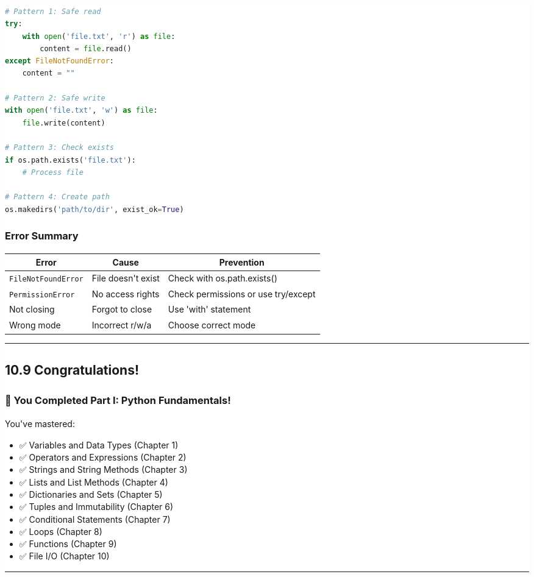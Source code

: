 ```python
# Pattern 1: Safe read
try:
    with open('file.txt', 'r') as file:
        content = file.read()
except FileNotFoundError:
    content = ""

# Pattern 2: Safe write
with open('file.txt', 'w') as file:
    file.write(content)

# Pattern 3: Check exists
if os.path.exists('file.txt'):
    # Process file

# Pattern 4: Create path
os.makedirs('path/to/dir', exist_ok=True)
```

### Error Summary

| Error | Cause | Prevention |
|-------|-------|------------|
| `FileNotFoundError` | File doesn't exist | Check with os.path.exists() |
| `PermissionError` | No access rights | Check permissions or use try/except |
| Not closing | Forgot to close | Use 'with' statement |
| Wrong mode | Incorrect r/w/a | Choose correct mode |

---

## 10.9 Congratulations!

### 🎉 You Completed Part I: Python Fundamentals!

You've mastered:
- ✅ Variables and Data Types (Chapter 1)
- ✅ Operators and Expressions (Chapter 2)
- ✅ Strings and String Methods (Chapter 3)
- ✅ Lists and List Methods (Chapter 4)
- ✅ Dictionaries and Sets (Chapter 5)
- ✅ Tuples and Immutability (Chapter 6)
- ✅ Conditional Statements (Chapter 7)
- ✅ Loops (Chapter 8)
- ✅ Functions (Chapter 9)
- ✅ File I/O (Chapter 10)

---
